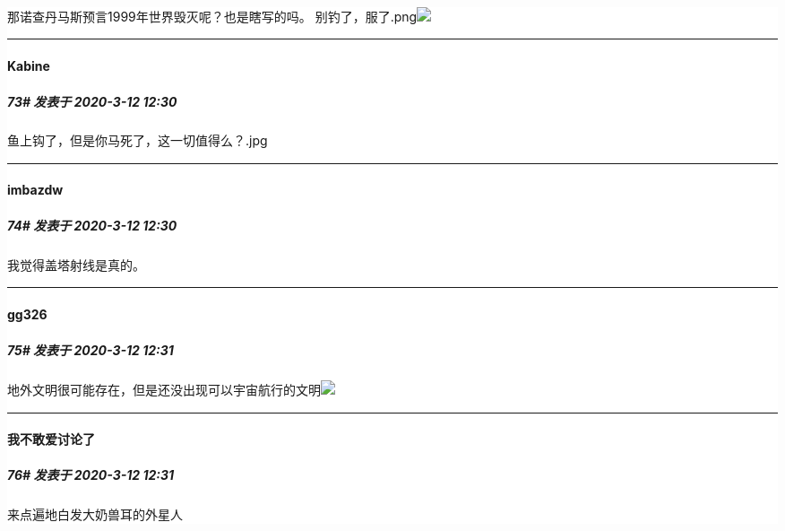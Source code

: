 那诺查丹马斯预言1999年世界毁灭呢？也是瞎写的吗。</blockquote>
别钓了，服了.png<img src="https://static.saraba1st.com/image/smiley/face2017/215.gif" referrerpolicy="no-referrer">







*****

####  Kabine  
##### 73#       发表于 2020-3-12 12:30




鱼上钩了，但是你马死了，这一切值得么？.jpg







*****

####  imbazdw  
##### 74#       发表于 2020-3-12 12:30




我觉得盖塔射线是真的。







*****

####  gg326  
##### 75#       发表于 2020-3-12 12:31




地外文明很可能存在，但是还没出现可以宇宙航行的文明<img src="https://static.saraba1st.com/image/smiley/face2017/009.gif" referrerpolicy="no-referrer">







*****

####  我不敢爱讨论了  
##### 76#       发表于 2020-3-12 12:31




来点遍地白发大奶兽耳的外星人


